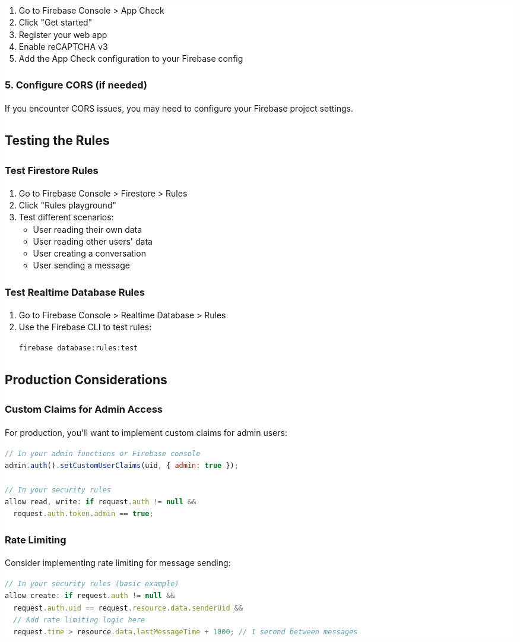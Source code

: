 1. Go to Firebase Console > App Check
2. Click "Get started"
3. Register your web app
4. Enable reCAPTCHA v3
5. Add the App Check configuration to your Firebase config

### 5. Configure CORS (if needed)

If you encounter CORS issues, you may need to configure your Firebase project settings.

## Testing the Rules

### Test Firestore Rules

1. Go to Firebase Console > Firestore > Rules
2. Click "Rules playground"
3. Test different scenarios:
   - User reading their own data
   - User reading other users' data
   - User creating a conversation
   - User sending a message

### Test Realtime Database Rules

1. Go to Firebase Console > Realtime Database > Rules
2. Use the Firebase CLI to test rules:
   ```bash
   firebase database:rules:test
   ```

## Production Considerations

### Custom Claims for Admin Access

For production, you'll want to implement custom claims for admin users:

```javascript
// In your admin functions or Firebase console
admin.auth().setCustomUserClaims(uid, { admin: true });

// In your security rules
allow read, write: if request.auth != null && 
  request.auth.token.admin == true;
```

### Rate Limiting

Consider implementing rate limiting for message sending:

```javascript
// In your security rules (basic example)
allow create: if request.auth != null && 
  request.auth.uid == request.resource.data.senderUid &&
  // Add rate limiting logic here
  request.time > resource.data.lastMessageTime + 1000; // 1 second between messages
```
